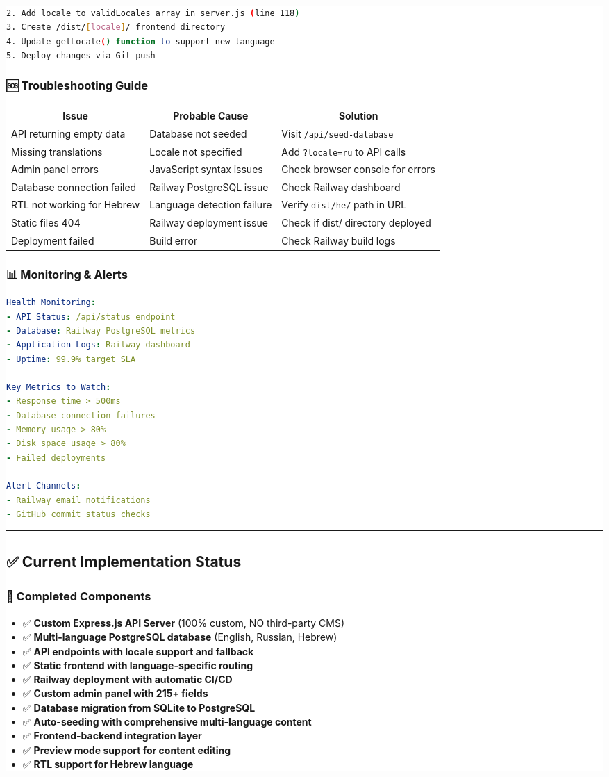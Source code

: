 ```bash
2. Add locale to validLocales array in server.js (line 118)
3. Create /dist/[locale]/ frontend directory
4. Update getLocale() function to support new language
5. Deploy changes via Git push
```

### 🆘 Troubleshooting Guide
| Issue | Probable Cause | Solution |
|-------|----------------|----------|
| API returning empty data | Database not seeded | Visit `/api/seed-database` |
| Missing translations | Locale not specified | Add `?locale=ru` to API calls |
| Admin panel errors | JavaScript syntax issues | Check browser console for errors |
| Database connection failed | Railway PostgreSQL issue | Check Railway dashboard |
| RTL not working for Hebrew | Language detection failure | Verify `dist/he/` path in URL |
| Static files 404 | Railway deployment issue | Check if dist/ directory deployed |
| Deployment failed | Build error | Check Railway build logs |

### 📊 Monitoring & Alerts
```yaml
Health Monitoring:
- API Status: /api/status endpoint
- Database: Railway PostgreSQL metrics
- Application Logs: Railway dashboard
- Uptime: 99.9% target SLA

Key Metrics to Watch:
- Response time > 500ms
- Database connection failures
- Memory usage > 80%
- Disk space usage > 80%
- Failed deployments

Alert Channels:
- Railway email notifications
- GitHub commit status checks
```

---

## ✅ Current Implementation Status

### 🎯 Completed Components
- ✅ **Custom Express.js API Server** (100% custom, NO third-party CMS)
- ✅ **Multi-language PostgreSQL database** (English, Russian, Hebrew)
- ✅ **API endpoints with locale support and fallback**
- ✅ **Static frontend with language-specific routing**
- ✅ **Railway deployment with automatic CI/CD**
- ✅ **Custom admin panel with 215+ fields**
- ✅ **Database migration from SQLite to PostgreSQL**
- ✅ **Auto-seeding with comprehensive multi-language content**
- ✅ **Frontend-backend integration layer**
- ✅ **Preview mode support for content editing**
- ✅ **RTL support for Hebrew language**
